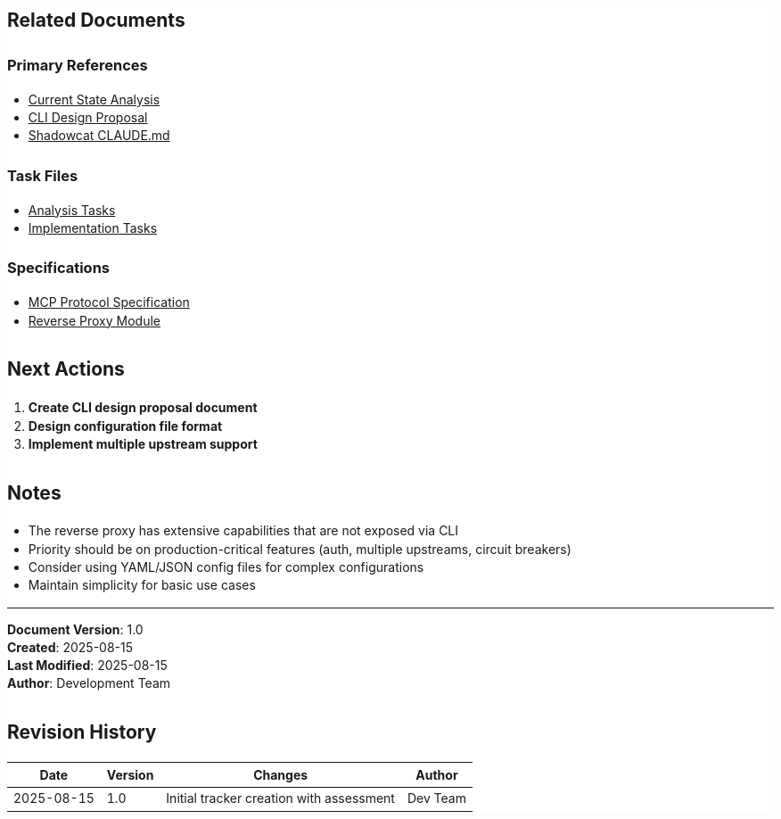 ## Related Documents

### Primary References
- [Current State Analysis](analysis/current-state.md)
- [CLI Design Proposal](analysis/cli-design-proposal.md)
- [Shadowcat CLAUDE.md](../../shadowcat/CLAUDE.md)

### Task Files
- [Analysis Tasks](tasks/)
- [Implementation Tasks](tasks/)

### Specifications
- [MCP Protocol Specification](https://modelcontextprotocol.io/spec)
- [Reverse Proxy Module](../../shadowcat/src/proxy/reverse.rs)

## Next Actions

1. **Create CLI design proposal document**
2. **Design configuration file format**
3. **Implement multiple upstream support**

## Notes

- The reverse proxy has extensive capabilities that are not exposed via CLI
- Priority should be on production-critical features (auth, multiple upstreams, circuit breakers)
- Consider using YAML/JSON config files for complex configurations
- Maintain simplicity for basic use cases

---

**Document Version**: 1.0  
**Created**: 2025-08-15  
**Last Modified**: 2025-08-15  
**Author**: Development Team

## Revision History

| Date | Version | Changes | Author |
|------|---------|---------|--------|
| 2025-08-15 | 1.0 | Initial tracker creation with assessment | Dev Team |